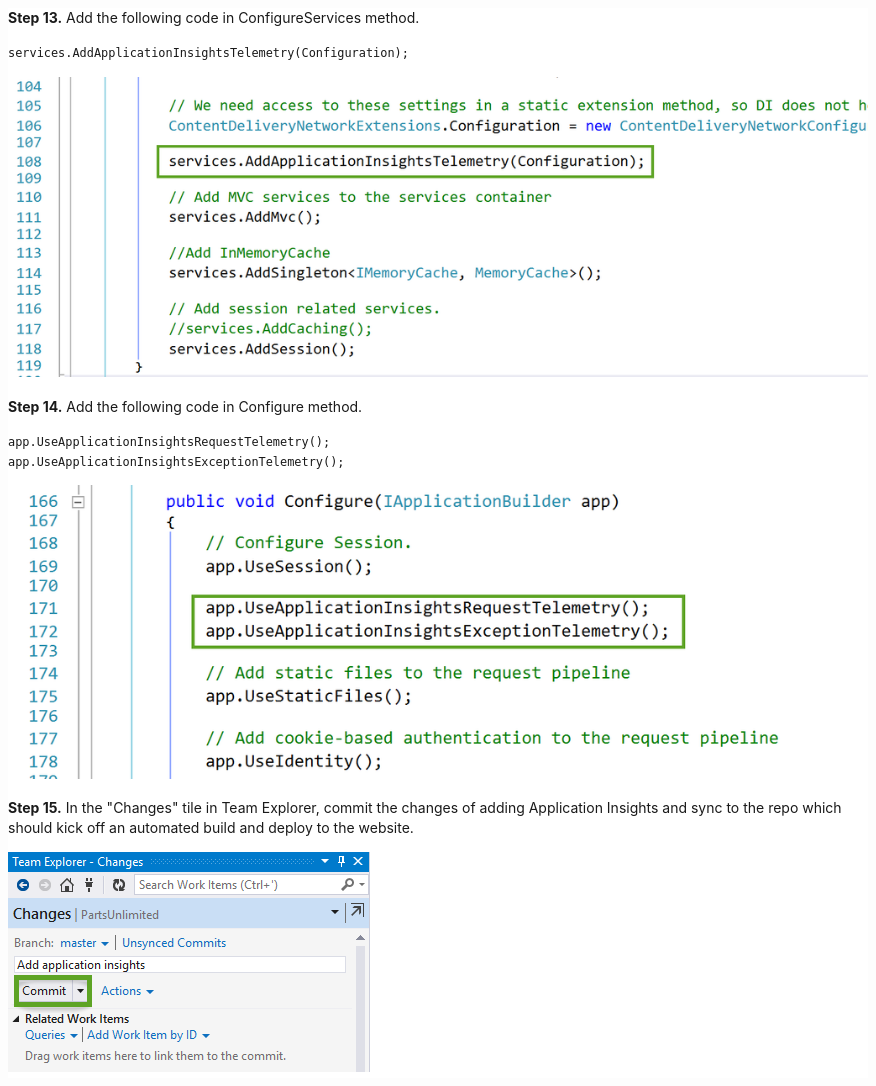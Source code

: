 **Step 13.** Add the following code in ConfigureServices method.

```
services.AddApplicationInsightsTelemetry(Configuration);
```

![](<media/configureservices-code.png>)

**Step 14.** Add the following code in Configure method.

```
app.UseApplicationInsightsRequestTelemetry();
app.UseApplicationInsightsExceptionTelemetry();
```

![](<media/configure-code.png>)

**Step 15.** In the "Changes" tile in Team Explorer, commit the changes of adding Application Insights and sync to the repo which should kick off an automated build and deploy to the website.

![](<media/prereq-step12a.png>)
